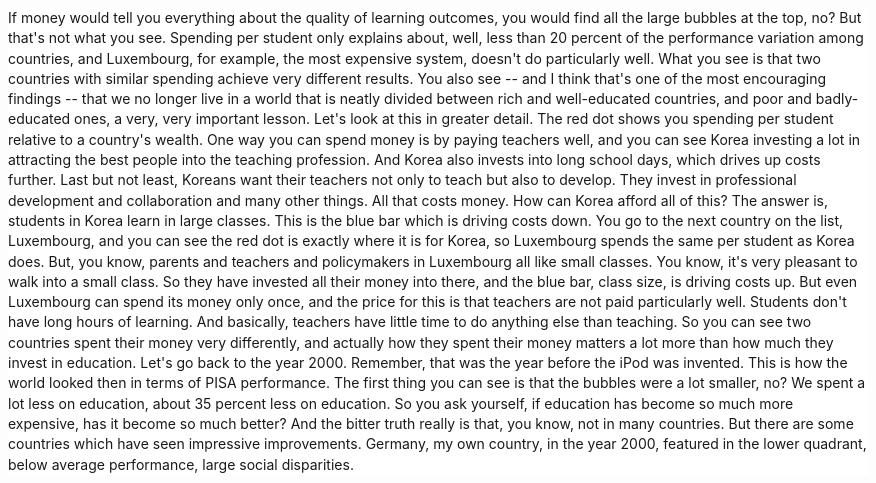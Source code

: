 If money would tell you everything
about the quality of learning outcomes,
you would find all the large bubbles at the top, no?
But that&#39;s not what you see.
Spending per student only explains about,
well, less than 20 percent
of the performance variation among countries,
and Luxembourg, for example, the most expensive system,
doesn&#39;t do particularly well.
What you see is that two countries with similar spending
achieve very different results.
You also see -- and I think that&#39;s one of the most encouraging findings --
that we no longer live in a world that is neatly divided
between rich and well-educated countries,
and poor and badly-educated ones,
a very, very important lesson.
Let&#39;s look at this in greater detail.
The red dot shows you
spending per student relative to a country&#39;s wealth.
One way you can spend money is by paying teachers well,
and you can see Korea investing a lot
in attracting the best people into the teaching profession.
And Korea also invests into long school days,
which drives up costs further.
Last but not least, Koreans want their teachers
not only to teach but also to develop.
They invest in professional development and collaboration
and many other things.
All that costs money.
How can Korea afford all of this?
The answer is, students in Korea learn in large classes.
This is the blue bar which is driving costs down.
You go to the next country on the list, Luxembourg,
and you can see the red dot is exactly where it is for Korea,
so Luxembourg spends the same per student as Korea does.
But, you know, parents and teachers and policymakers
in Luxembourg all like small classes.
You know, it&#39;s very pleasant to walk into a small class.
So they have invested all their money into there,
and the blue bar, class size, is driving costs up.
But even Luxembourg can spend its money only once,
and the price for this is that
teachers are not paid particularly well.
Students don&#39;t have long hours of learning.
And basically, teachers have little time to do anything else than teaching.
So you can see two countries spent their money very differently,
and actually how they spent their money
matters a lot more than how much they invest in education.
Let&#39;s go back to the year 2000.
Remember, that was the year before the iPod was invented.
This is how the world looked then
in terms of PISA performance.
The first thing you can see is that the bubbles were a lot smaller, no?
We spent a lot less on education,
about 35 percent less on education.
So you ask yourself, if education has become so much more expensive,
has it become so much better?
And the bitter truth really is that, you know,
not in many countries.
But there are some countries which have seen
impressive improvements.
Germany, my own country, in the year 2000,
featured in the lower quadrant,
below average performance, large social disparities.